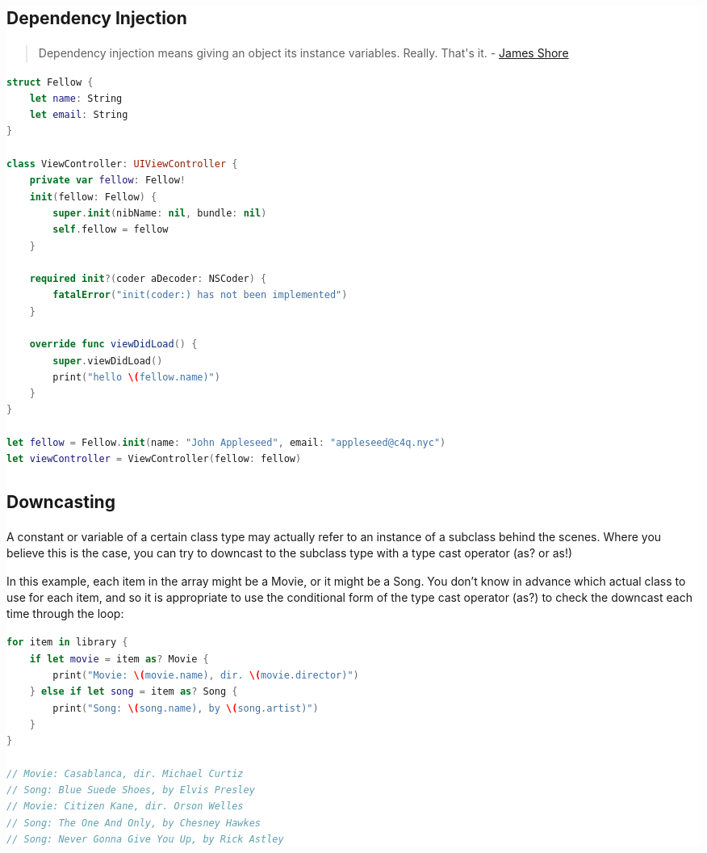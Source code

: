 ## Dependency Injection 
>Dependency injection means giving an object its instance variables. Really. That's it. - [James Shore](http://www.jamesshore.com/Blog/Dependency-Injection-Demystified.html)

```swift 
struct Fellow {
    let name: String
    let email: String
}

class ViewController: UIViewController {
    private var fellow: Fellow!
    init(fellow: Fellow) {
        super.init(nibName: nil, bundle: nil)
        self.fellow = fellow
    }
    
    required init?(coder aDecoder: NSCoder) {
        fatalError("init(coder:) has not been implemented")
    }
    
    override func viewDidLoad() {
        super.viewDidLoad()
        print("hello \(fellow.name)")
    }
}

let fellow = Fellow.init(name: "John Appleseed", email: "appleseed@c4q.nyc")
let viewController = ViewController(fellow: fellow)
```

## Downcasting 
A constant or variable of a certain class type may actually refer to an instance of a subclass behind the scenes. Where you believe this is the case, you can try to downcast to the subclass type with a type cast operator (as? or as!)

In this example, each item in the array might be a Movie, or it might be a Song. You don’t know in advance which actual class to use for each item, and so it is appropriate to use the conditional form of the type cast operator (as?) to check the downcast each time through the loop:

```swift 
for item in library {
    if let movie = item as? Movie {
        print("Movie: \(movie.name), dir. \(movie.director)")
    } else if let song = item as? Song {
        print("Song: \(song.name), by \(song.artist)")
    }
}
 
// Movie: Casablanca, dir. Michael Curtiz
// Song: Blue Suede Shoes, by Elvis Presley
// Movie: Citizen Kane, dir. Orson Welles
// Song: The One And Only, by Chesney Hawkes
// Song: Never Gonna Give You Up, by Rick Astley
```
